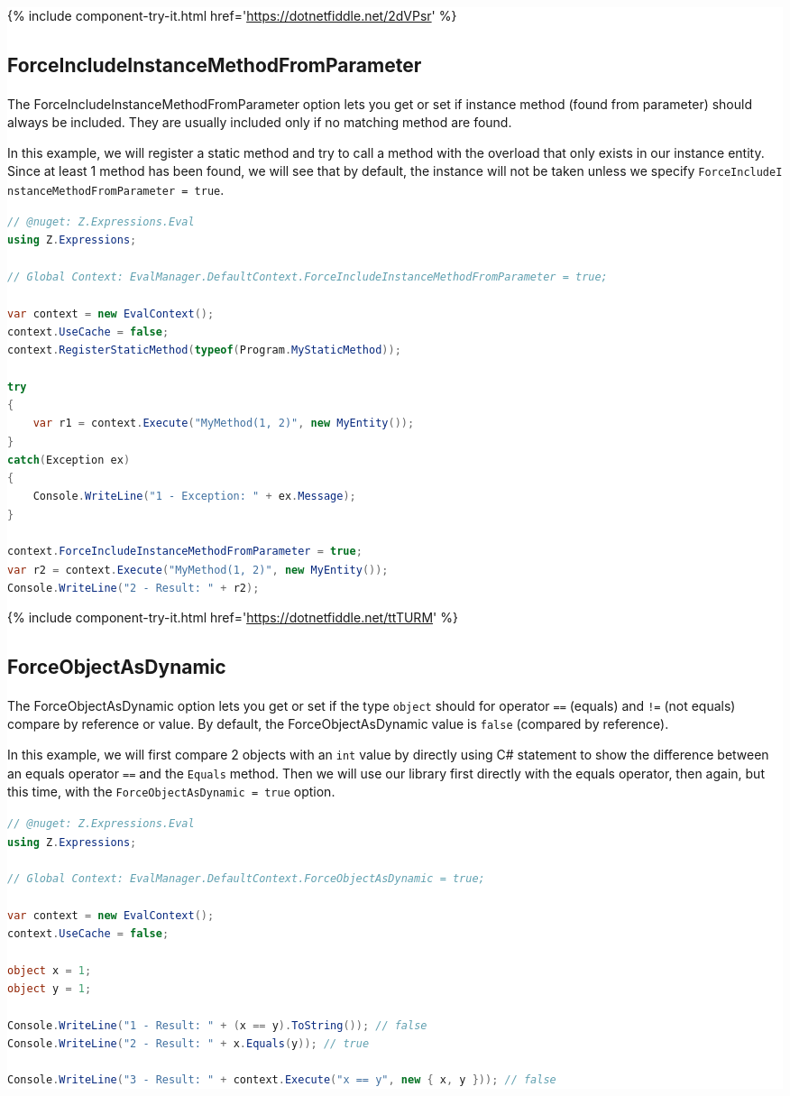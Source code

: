 {% include component-try-it.html href='https://dotnetfiddle.net/2dVPsr' %}

## ForceIncludeInstanceMethodFromParameter

The ForceIncludeInstanceMethodFromParameter  option lets you get or set if instance method (found from parameter) should always be included. They are usually included only if no matching method are found.  

In this example, we will register a static method and try to call a method with the overload that only exists in our instance entity. Since at least 1 method has been found, we will see that by default, the instance will not be taken unless we specify `ForceIncludeInstanceMethodFromParameter = true`.

```csharp
// @nuget: Z.Expressions.Eval
using Z.Expressions;

// Global Context: EvalManager.DefaultContext.ForceIncludeInstanceMethodFromParameter = true;

var context = new EvalContext();
context.UseCache = false;
context.RegisterStaticMethod(typeof(Program.MyStaticMethod));

try
{
	var r1 = context.Execute("MyMethod(1, 2)", new MyEntity());
}
catch(Exception ex)
{
	Console.WriteLine("1 - Exception: " + ex.Message);
}

context.ForceIncludeInstanceMethodFromParameter = true;
var r2 = context.Execute("MyMethod(1, 2)", new MyEntity());
Console.WriteLine("2 - Result: " + r2);
```

{% include component-try-it.html href='https://dotnetfiddle.net/ttTURM' %}

## ForceObjectAsDynamic

The ForceObjectAsDynamic option lets you get or set if the type `object` should for operator `==` (equals) and `!=` (not equals) compare by reference or value. By default, the ForceObjectAsDynamic value is `false` (compared by reference).

In this example, we will first compare 2 objects with an `int` value by directly using C# statement to show the difference between an equals operator `==` and the `Equals` method. Then we will use our library first directly with the equals operator, then again, but this time, with the `ForceObjectAsDynamic = true` option.

```csharp
// @nuget: Z.Expressions.Eval
using Z.Expressions;

// Global Context: EvalManager.DefaultContext.ForceObjectAsDynamic = true;

var context = new EvalContext();
context.UseCache = false;

object x = 1;
object y = 1;

Console.WriteLine("1 - Result: " + (x == y).ToString()); // false
Console.WriteLine("2 - Result: " + x.Equals(y)); // true

Console.WriteLine("3 - Result: " + context.Execute("x == y", new { x, y })); // false
```
